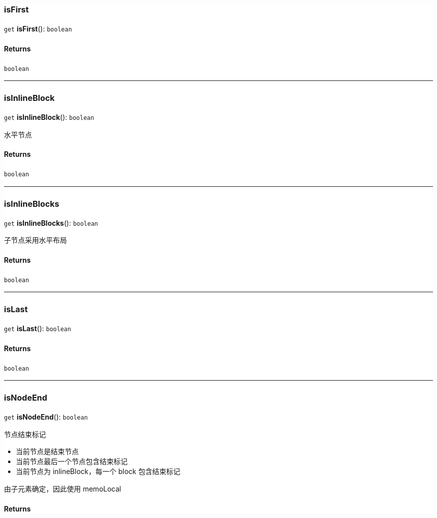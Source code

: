 ### isFirst

`get` **isFirst**(): `boolean`

#### Returns

`boolean`

***

### isInlineBlock

`get` **isInlineBlock**(): `boolean`

水平节点

#### Returns

`boolean`

***

### isInlineBlocks

`get` **isInlineBlocks**(): `boolean`

子节点采用水平布局

#### Returns

`boolean`

***

### isLast

`get` **isLast**(): `boolean`

#### Returns

`boolean`

***

### isNodeEnd

`get` **isNodeEnd**(): `boolean`

节点结束标记

* 当前节点是结束节点
* 当前节点最后一个节点包含结束标记
* 当前节点为 inlineBlock，每一个 block 包含结束标记

由子元素确定，因此使用 memoLocal

#### Returns
